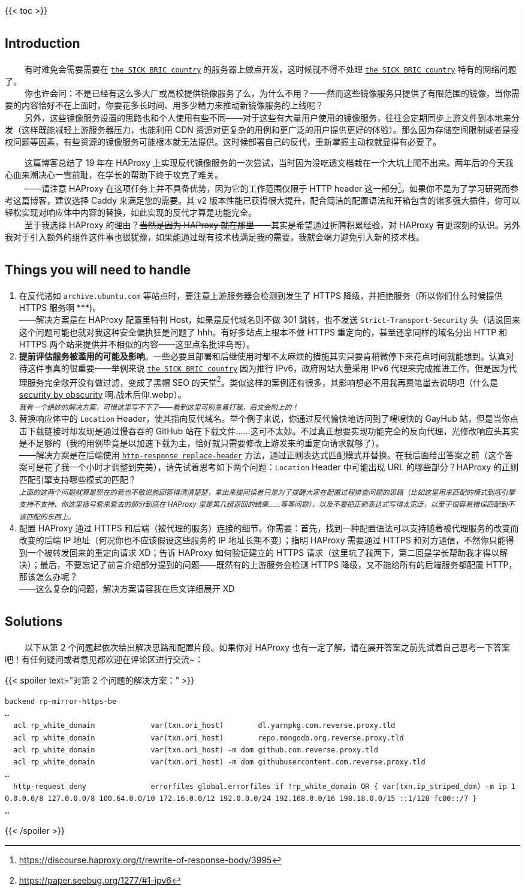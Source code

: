 
{{< toc >}}

## Introduction

$\quad$$\quad$有时难免会需要需要在 [`the SICK BRIC country`](https://www.ted.com/talks/michael_anti_behind_the_great_firewall_of_china) 的服务器上做点开发，这时候就不得不处理 [`the SICK BRIC country`](https://www.ted.com/talks/michael_anti_behind_the_great_firewall_of_china) 特有的网络问题了。  
$\quad$$\quad$你也许会问：不是已经有这么多大厂或高校提供镜像服务了么，为什么不用？——然而这些镜像服务只提供了有限范围的镜像，当你需要的内容恰好不在上面时，你要花多长时间、用多少精力来推动新镜像服务的上线呢？  
$\quad$$\quad$另外，这些镜像服务设置的思路也和个人使用有些不同——对于这些有大量用户使用的镜像服务，往往会定期同步上游文件到本地来分发（这样既能减轻上游服务器压力，也能利用 CDN 资源对更复杂的用例和更广泛的用户提供更好的体验）。那么因为存储空间限制或者是授权问题等因素，有些资源的镜像服务可能根本就无法提供。这时候部署自己的反代，重新掌握主动权就显得有必要了。  
  
$\quad$$\quad$这篇博客总结了 19 年在 HAProxy 上实现反代镜像服务的一次尝试，当时因为没吃透文档栽在一个大坑上爬不出来。两年后的今天我心血来潮决心一雪前耻，在学长的帮助下终于攻克了难关。  
$\quad$$\quad$——请注意 HAProxy 在这项任务上并不具备优势，因为它的工作范围仅限于 HTTP header 这一部分[^1]。如果你不是为了学习研究而参考这篇博客，建议选择 Caddy 来满足您的需要。其 v2 版本性能已获得很大提升，配合简洁的配置语法和开箱包含的诸多强大插件，你可以轻松实现对响应体中内容的替换，如此实现的反代才算是功能完全。  
$\quad$$\quad$至于我选择 HAProxy 的理由？~~当然是因为 HAProxy 就在那里~~——其实是希望通过折腾积累经验，对 HAProxy 有更深刻的认识。另外我对于引入额外的组件这件事也很犹豫，如果能通过现有技术栈满足我的需要，我就会竭力避免引入新的技术栈。  

## Things you will need to handle

1. 在反代诸如 `archive.ubuntu.com` 等站点时，要注意上游服务器会检测到发生了 HTTPS 降级，并拒绝服务（所以你们什么时候提供 HTTPS 服务啊 \*\*\*)。  
——解决方案是在 HAProxy 配置里特判 Host，如果是反代域名则不做 301 跳转，也不发送 `Strict-Transport-Security` 头（话说回来这个问题可能也就对我这种安全偏执狂是问题了 hhh。有好多站点上根本不做 HTTPS 重定向的，甚至还拿同样的域名分出 HTTP 和 HTTPS 两个站来提供并不相似的内容——这里点名批评鸟哥）。
2. **提前评估服务被滥用的可能及影响**。一些必要且部署和后继使用时都不太麻烦的措施其实只要肯稍微停下来花点时间就能想到。认真对待这件事真的很重要——举例来说 [`the SICK BRIC country`](https://www.ted.com/talks/michael_anti_behind_the_great_firewall_of_china) 因为推行 IPv6，政府网站大量采用 IPv6 代理来完成推进工作。但是因为代理服务完全敞开没有做过滤，变成了黑帽 SEO 的天堂[^2]。类似这样的案例还有很多，其影响想必不用我再费笔墨去说明吧（什么是 [security by obscurity](https://en.wikipedia.org/wiki/Security_through_obscurity) 啊.战术后仰.webp）。  
_<small>我有一个绝妙的解决方案，可惜这里写不下了——看到这里可别急着打我，后文会附上的！</small>_
3. 替换响应体中的 `Location` Header，使其指向反代域名。举个例子来说，你通过反代愉快地访问到了嗖嗖快的 GayHub 站，但是当你点击下载链接时却发现是通过慢吞吞的 GitHub 站在下载文件……这可不太妙。不过真正想要实现功能完全的反向代理，光修改响应头其实是不足够的（我的用例毕竟是以加速下载为主，恰好就只需要修改上游发来的重定向请求就够了）。  
——解决方案是在后端使用 [`http-response replace-header`](https://cbonte.github.io/haproxy-dconv/2.4/configuration.html#4.2-http-response%20replace-header) 方法，通过正则表达式匹配模式并替换。在我后面给出答案之前（这个答案可是花了我一个小时才调整到完美），请先试着思考如下两个问题：`Location` Header 中可能出现 URL 的哪些部分？HAProxy 的正则匹配引擎支持哪些模式的匹配？  
_<small>上面的这两个问题就算是现在的我也不敢说能回答得清清楚楚，拿出来提问读者只是为了提醒大家在配置过程排查问题的思路（比如这里用来匹配的模式到底引擎支持不支持、你这里括号套来套去的部分到底在 HAProxy 里是第几组返回的结果……等等问题），以及不要把正则表达式写得太宽泛，以至于很容易错误匹配到不该匹配的东西上。</small>_
4. 配置 HAProxy 通过 HTTPS 和后端（被代理的服务）连接的细节。你需要：首先，找到一种配置语法可以支持随着被代理服务的改变而改变的后端 IP 地址（何况你也不应该假设这些服务的 IP 地址长期不变）；指明 HAProxy 需要通过 HTTPS 和对方通信，不然你只能得到一个被转发回来的重定向请求 XD；告诉 HAProxy 如何验证建立的 HTTPS 请求（这里坑了我两下，第二回是学长帮助我才得以解决）；最后，不要忘记了前言介绍部分提到的问题——既然有的上游服务会检测 HTTPS 降级，又不能给所有的后端服务都配置 HTTP，那该怎么办呢？  
——这么复杂的问题，解决方案请容我在后文详细展开 XD

## Solutions

$\quad$$\quad$以下从第 2 个问题起依次给出解决思路和配置片段。如果你对 HAProxy 也有一定了解，请在展开答案之前先试着自己思考一下答案吧！有任何疑问或者意见都欢迎在评论区进行交流~：

{{< spoiler text="对第 2 个问题的解决方案：" >}}
```
backend rp-mirror-https-be
…
  acl rp_white_domain             var(txn.ori_host)        dl.yarnpkg.com.reverse.proxy.tld
  acl rp_white_domain             var(txn.ori_host)        repo.mongodb.org.reverse.proxy.tld
  acl rp_white_domain             var(txn.ori_host) -m dom github.com.reverse.proxy.tld
  acl rp_white_domain             var(txn.ori_host) -m dom githubusercontent.com.reverse.proxy.tld
…
  http-request deny               errorfiles global.errorfiles if !rp_white_domain OR { var(txn.ip_striped_dom) -m ip 10.0.0.0/8 127.0.0.0/8 100.64.0.0/10 172.16.0.0/12 192.0.0.0/24 192.168.0.0/16 198.18.0.0/15 ::1/128 fc00::/7 }
…
```
{{< /spoiler >}}


[^1]: https://discourse.haproxy.org/t/rewrite-of-response-body/3995
[^2]: https://paper.seebug.org/1277/#1-ipv6
[^3]: https://cbonte.github.io/haproxy-dconv/2.4/configuration.html#4.2-http-request%20set-dst
[^4]: https://cbonte.github.io/haproxy-dconv/2.4/configuration.html#4.2-server